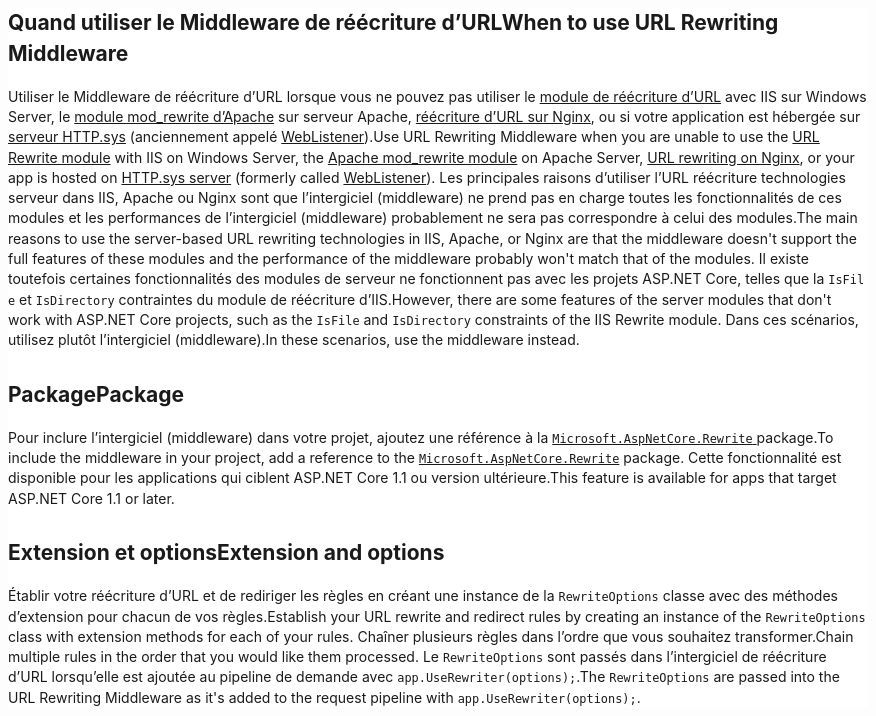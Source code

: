 ## <a name="when-to-use-url-rewriting-middleware"></a><span data-ttu-id="9636b-151">Quand utiliser le Middleware de réécriture d’URL</span><span class="sxs-lookup"><span data-stu-id="9636b-151">When to use URL Rewriting Middleware</span></span>
<span data-ttu-id="9636b-152">Utiliser le Middleware de réécriture d’URL lorsque vous ne pouvez pas utiliser le [module de réécriture d’URL](https://www.iis.net/downloads/microsoft/url-rewrite) avec IIS sur Windows Server, le [module mod_rewrite d’Apache](https://httpd.apache.org/docs/2.4/rewrite/) sur serveur Apache, [réécriture d’URL sur Nginx](https://www.nginx.com/blog/creating-nginx-rewrite-rules/), ou si votre application est hébergée sur [serveur HTTP.sys](xref:fundamentals/servers/httpsys) (anciennement appelé [WebListener](xref:fundamentals/servers/weblistener)).</span><span class="sxs-lookup"><span data-stu-id="9636b-152">Use URL Rewriting Middleware when you are unable to use the [URL Rewrite module](https://www.iis.net/downloads/microsoft/url-rewrite) with IIS on Windows Server, the [Apache mod_rewrite module](https://httpd.apache.org/docs/2.4/rewrite/) on Apache Server, [URL rewriting on Nginx](https://www.nginx.com/blog/creating-nginx-rewrite-rules/), or your app is hosted on [HTTP.sys server](xref:fundamentals/servers/httpsys) (formerly called [WebListener](xref:fundamentals/servers/weblistener)).</span></span> <span data-ttu-id="9636b-153">Les principales raisons d’utiliser l’URL réécriture technologies serveur dans IIS, Apache ou Nginx sont que l’intergiciel (middleware) ne prend pas en charge toutes les fonctionnalités de ces modules et les performances de l’intergiciel (middleware) probablement ne sera pas correspondre à celui des modules.</span><span class="sxs-lookup"><span data-stu-id="9636b-153">The main reasons to use the server-based URL rewriting technologies in IIS, Apache, or Nginx are that the middleware doesn't support the full features of these modules and the performance of the middleware probably won't match that of the modules.</span></span> <span data-ttu-id="9636b-154">Il existe toutefois certaines fonctionnalités des modules de serveur ne fonctionnent pas avec les projets ASP.NET Core, telles que la `IsFile` et `IsDirectory` contraintes du module de réécriture d’IIS.</span><span class="sxs-lookup"><span data-stu-id="9636b-154">However, there are some features of the server modules that don't work with ASP.NET Core projects, such as the `IsFile` and `IsDirectory` constraints of the IIS Rewrite module.</span></span> <span data-ttu-id="9636b-155">Dans ces scénarios, utilisez plutôt l’intergiciel (middleware).</span><span class="sxs-lookup"><span data-stu-id="9636b-155">In these scenarios, use the middleware instead.</span></span>

## <a name="package"></a><span data-ttu-id="9636b-156">Package</span><span class="sxs-lookup"><span data-stu-id="9636b-156">Package</span></span>
<span data-ttu-id="9636b-157">Pour inclure l’intergiciel (middleware) dans votre projet, ajoutez une référence à la [ `Microsoft.AspNetCore.Rewrite` ](https://www.nuget.org/packages/Microsoft.AspNetCore.Rewrite/) package.</span><span class="sxs-lookup"><span data-stu-id="9636b-157">To include the middleware in your project, add a reference to the [`Microsoft.AspNetCore.Rewrite`](https://www.nuget.org/packages/Microsoft.AspNetCore.Rewrite/) package.</span></span> <span data-ttu-id="9636b-158">Cette fonctionnalité est disponible pour les applications qui ciblent ASP.NET Core 1.1 ou version ultérieure.</span><span class="sxs-lookup"><span data-stu-id="9636b-158">This feature is available for apps that target ASP.NET Core 1.1 or later.</span></span>

## <a name="extension-and-options"></a><span data-ttu-id="9636b-159">Extension et options</span><span class="sxs-lookup"><span data-stu-id="9636b-159">Extension and options</span></span>
<span data-ttu-id="9636b-160">Établir votre réécriture d’URL et de rediriger les règles en créant une instance de la `RewriteOptions` classe avec des méthodes d’extension pour chacun de vos règles.</span><span class="sxs-lookup"><span data-stu-id="9636b-160">Establish your URL rewrite and redirect rules by creating an instance of the `RewriteOptions` class with extension methods for each of your rules.</span></span> <span data-ttu-id="9636b-161">Chaîner plusieurs règles dans l’ordre que vous souhaitez transformer.</span><span class="sxs-lookup"><span data-stu-id="9636b-161">Chain multiple rules in the order that you would like them processed.</span></span> <span data-ttu-id="9636b-162">Le `RewriteOptions` sont passés dans l’intergiciel de réécriture d’URL lorsqu’elle est ajoutée au pipeline de demande avec `app.UseRewriter(options);`.</span><span class="sxs-lookup"><span data-stu-id="9636b-162">The `RewriteOptions` are passed into the URL Rewriting Middleware as it's added to the request pipeline with `app.UseRewriter(options);`.</span></span>
